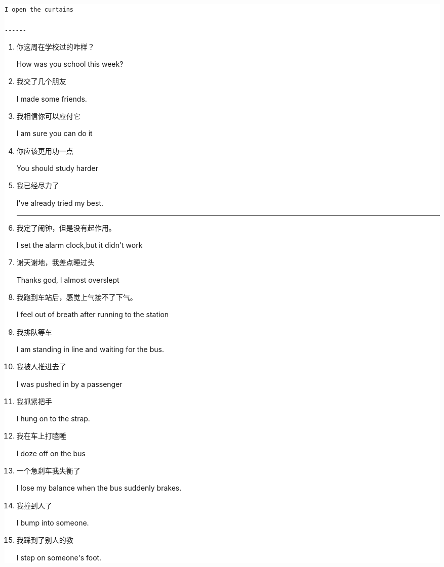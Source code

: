     I open the curtains

    ------

1. 你这周在学校过的咋样？

   How was you school this week?

2. 我交了几个朋友

   I made some friends.

3. 我相信你可以应付它

   I am sure you can do it

4. 你应该更用功一点

   You should study harder

5. 我已经尽力了

   I've already tried my best.

   ------

1. 我定了闹钟，但是没有起作用。

   I set the alarm clock,but it didn't work

2. 谢天谢地，我差点睡过头

   Thanks god, I almost overslept

3. 我跑到车站后，感觉上气接不了下气。

   I feel out of breath after running to the station

4. 我排队等车

   I am standing in line and waiting for the bus.

5. 我被人推进去了

   I was pushed in by a passenger

6. 我抓紧把手

   I hung on to the strap.

7. 我在车上打瞌睡

   I doze off on the bus

8. 一个急刹车我失衡了

   I lose my balance when the bus suddenly brakes.

9. 我撞到人了

   I bump into someone.

10. 我踩到了别人的教

    I step on someone's foot.
    